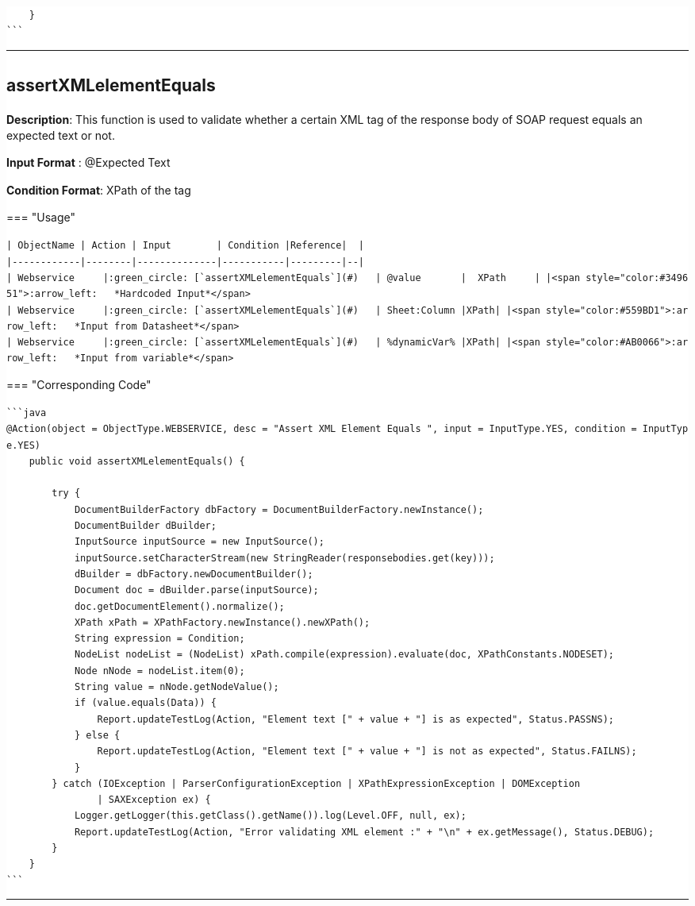         }
    ```

---------------------------------

## **assertXMLelementEquals**

**Description**: This function is used to validate whether a certain XML tag of the response body of SOAP request equals an expected text or not.

**Input Format** : @Expected Text

**Condition Format**: XPath of the tag

=== "Usage"

    | ObjectName | Action | Input        | Condition |Reference|  |
    |------------|--------|--------------|-----------|---------|--|
    | Webservice     |:green_circle: [`assertXMLelementEquals`](#)   | @value       |  XPath     | |<span style="color:#349651">:arrow_left:   *Hardcoded Input*</span> 
    | Webservice     |:green_circle: [`assertXMLelementEquals`](#)   | Sheet:Column |XPath| |<span style="color:#559BD1">:arrow_left:   *Input from Datasheet*</span>
    | Webservice     |:green_circle: [`assertXMLelementEquals`](#)   | %dynamicVar% |XPath| |<span style="color:#AB0066">:arrow_left:   *Input from variable*</span>

=== "Corresponding Code"

    ```java
    @Action(object = ObjectType.WEBSERVICE, desc = "Assert XML Element Equals ", input = InputType.YES, condition = InputType.YES)
        public void assertXMLelementEquals() {

            try {
                DocumentBuilderFactory dbFactory = DocumentBuilderFactory.newInstance();
                DocumentBuilder dBuilder;
                InputSource inputSource = new InputSource();
                inputSource.setCharacterStream(new StringReader(responsebodies.get(key)));
                dBuilder = dbFactory.newDocumentBuilder();
                Document doc = dBuilder.parse(inputSource);
                doc.getDocumentElement().normalize();
                XPath xPath = XPathFactory.newInstance().newXPath();
                String expression = Condition;
                NodeList nodeList = (NodeList) xPath.compile(expression).evaluate(doc, XPathConstants.NODESET);
                Node nNode = nodeList.item(0);
                String value = nNode.getNodeValue();
                if (value.equals(Data)) {
                    Report.updateTestLog(Action, "Element text [" + value + "] is as expected", Status.PASSNS);
                } else {
                    Report.updateTestLog(Action, "Element text [" + value + "] is not as expected", Status.FAILNS);
                }
            } catch (IOException | ParserConfigurationException | XPathExpressionException | DOMException
                    | SAXException ex) {
                Logger.getLogger(this.getClass().getName()).log(Level.OFF, null, ex);
                Report.updateTestLog(Action, "Error validating XML element :" + "\n" + ex.getMessage(), Status.DEBUG);
            }
        }
    ```
------------------------------------------
